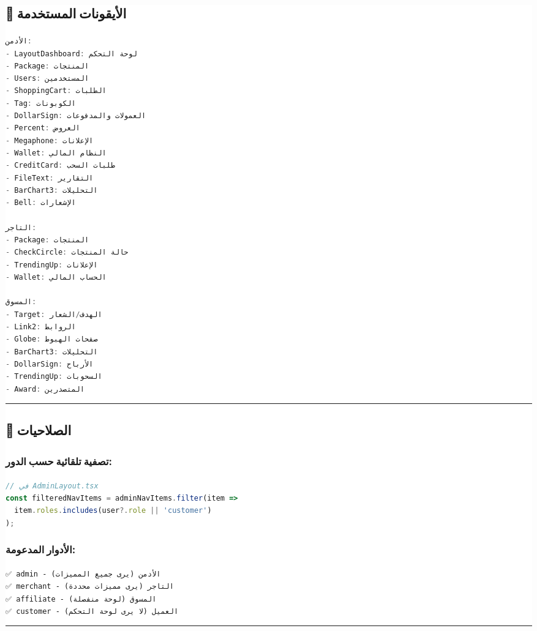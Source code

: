 
## 🎨 الأيقونات المستخدمة

```typescript
الأدمن:
- LayoutDashboard: لوحة التحكم
- Package: المنتجات
- Users: المستخدمين
- ShoppingCart: الطلبات
- Tag: الكوبونات
- DollarSign: العمولات والمدفوعات
- Percent: العروض
- Megaphone: الإعلانات
- Wallet: النظام المالي
- CreditCard: طلبات السحب
- FileText: التقارير
- BarChart3: التحليلات
- Bell: الإشعارات

التاجر:
- Package: المنتجات
- CheckCircle: حالة المنتجات
- TrendingUp: الإعلانات
- Wallet: الحساب المالي

المسوق:
- Target: الهدف/الشعار
- Link2: الروابط
- Globe: صفحات الهبوط
- BarChart3: التحليلات
- DollarSign: الأرباح
- TrendingUp: السحوبات
- Award: المتصدرين
```

---

## 🔐 الصلاحيات

### تصفية تلقائية حسب الدور:
```javascript
// في AdminLayout.tsx
const filteredNavItems = adminNavItems.filter(item => 
  item.roles.includes(user?.role || 'customer')
);
```

### الأدوار المدعومة:
```
✅ admin - الأدمن (يرى جميع المميزات)
✅ merchant - التاجر (يرى مميزات محددة)
✅ affiliate - المسوق (لوحة منفصلة)
✅ customer - العميل (لا يرى لوحة التحكم)
```

---
